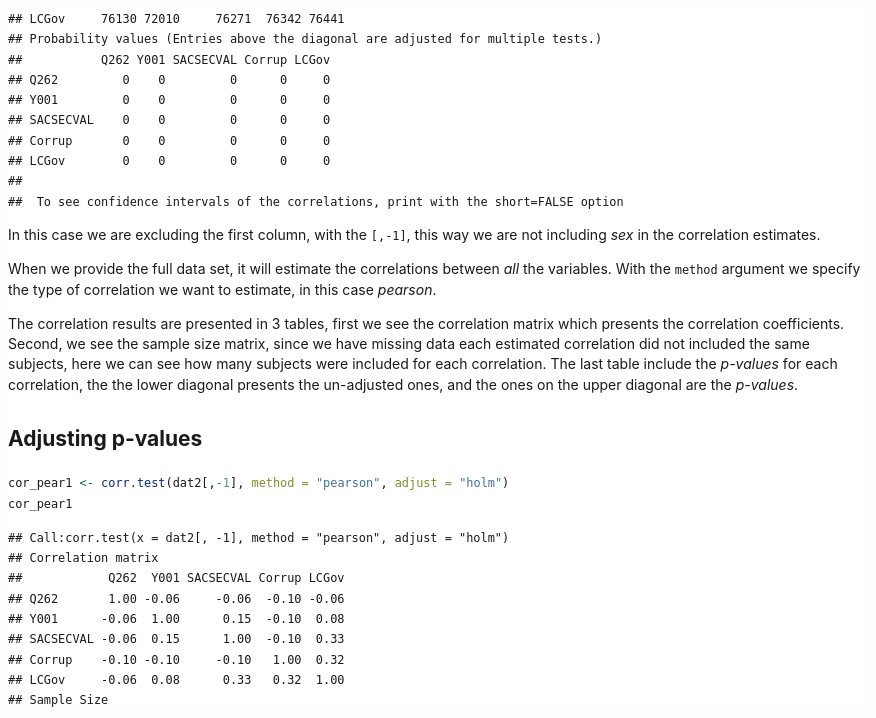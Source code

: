     ## LCGov     76130 72010     76271  76342 76441
    ## Probability values (Entries above the diagonal are adjusted for multiple tests.) 
    ##           Q262 Y001 SACSECVAL Corrup LCGov
    ## Q262         0    0         0      0     0
    ## Y001         0    0         0      0     0
    ## SACSECVAL    0    0         0      0     0
    ## Corrup       0    0         0      0     0
    ## LCGov        0    0         0      0     0
    ## 
    ##  To see confidence intervals of the correlations, print with the short=FALSE option

In this case we are excluding the first column, with the `[,-1]`, this
way we are not including *sex* in the correlation estimates.

When we provide the full data set, it will estimate the correlations
between *all* the variables. With the `method` argument we specify the
type of correlation we want to estimate, in this case *pearson*.

The correlation results are presented in 3 tables, first we see the
correlation matrix which presents the correlation coefficients. Second,
we see the sample size matrix, since we have missing data each estimated
correlation did not included the same subjects, here we can see how many
subjects were included for each correlation. The last table include the
*p-values* for each correlation, the the lower diagonal presents the
un-adjusted ones, and the ones on the upper diagonal are the *p-values*.

## Adjusting p-values

``` r
cor_pear1 <- corr.test(dat2[,-1], method = "pearson", adjust = "holm")
cor_pear1
```

    ## Call:corr.test(x = dat2[, -1], method = "pearson", adjust = "holm")
    ## Correlation matrix 
    ##            Q262  Y001 SACSECVAL Corrup LCGov
    ## Q262       1.00 -0.06     -0.06  -0.10 -0.06
    ## Y001      -0.06  1.00      0.15  -0.10  0.08
    ## SACSECVAL -0.06  0.15      1.00  -0.10  0.33
    ## Corrup    -0.10 -0.10     -0.10   1.00  0.32
    ## LCGov     -0.06  0.08      0.33   0.32  1.00
    ## Sample Size 